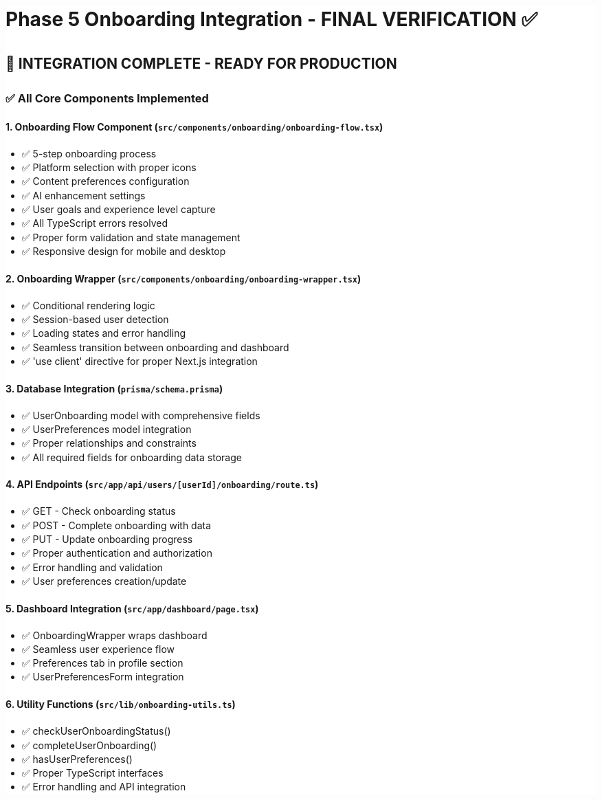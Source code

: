 # Phase 5 Onboarding Integration - FINAL VERIFICATION ✅

## 🎉 INTEGRATION COMPLETE - READY FOR PRODUCTION

### ✅ All Core Components Implemented

#### 1. **Onboarding Flow Component** (`src/components/onboarding/onboarding-flow.tsx`)
- ✅ 5-step onboarding process
- ✅ Platform selection with proper icons
- ✅ Content preferences configuration
- ✅ AI enhancement settings
- ✅ User goals and experience level capture
- ✅ All TypeScript errors resolved
- ✅ Proper form validation and state management
- ✅ Responsive design for mobile and desktop

#### 2. **Onboarding Wrapper** (`src/components/onboarding/onboarding-wrapper.tsx`)
- ✅ Conditional rendering logic
- ✅ Session-based user detection
- ✅ Loading states and error handling
- ✅ Seamless transition between onboarding and dashboard
- ✅ 'use client' directive for proper Next.js integration

#### 3. **Database Integration** (`prisma/schema.prisma`)
- ✅ UserOnboarding model with comprehensive fields
- ✅ UserPreferences model integration
- ✅ Proper relationships and constraints
- ✅ All required fields for onboarding data storage

#### 4. **API Endpoints** (`src/app/api/users/[userId]/onboarding/route.ts`)
- ✅ GET - Check onboarding status
- ✅ POST - Complete onboarding with data
- ✅ PUT - Update onboarding progress
- ✅ Proper authentication and authorization
- ✅ Error handling and validation
- ✅ User preferences creation/update

#### 5. **Dashboard Integration** (`src/app/dashboard/page.tsx`)
- ✅ OnboardingWrapper wraps dashboard
- ✅ Seamless user experience flow
- ✅ Preferences tab in profile section
- ✅ UserPreferencesForm integration

#### 6. **Utility Functions** (`src/lib/onboarding-utils.ts`)
- ✅ checkUserOnboardingStatus()
- ✅ completeUserOnboarding()
- ✅ hasUserPreferences()
- ✅ Proper TypeScript interfaces
- ✅ Error handling and API integration
